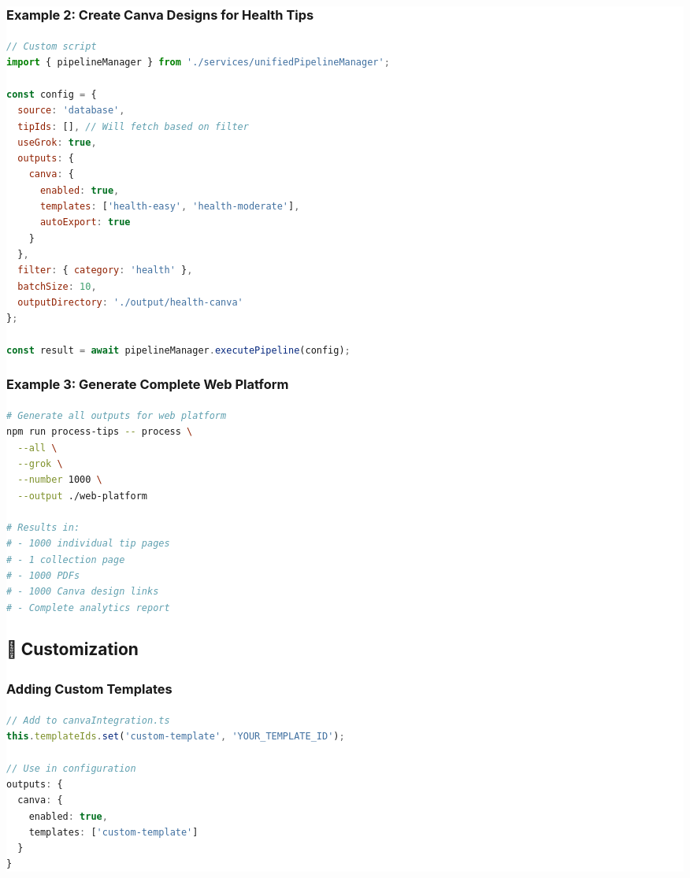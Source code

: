 ### Example 2: Create Canva Designs for Health Tips

```javascript
// Custom script
import { pipelineManager } from './services/unifiedPipelineManager';

const config = {
  source: 'database',
  tipIds: [], // Will fetch based on filter
  useGrok: true,
  outputs: {
    canva: {
      enabled: true,
      templates: ['health-easy', 'health-moderate'],
      autoExport: true
    }
  },
  filter: { category: 'health' },
  batchSize: 10,
  outputDirectory: './output/health-canva'
};

const result = await pipelineManager.executePipeline(config);
```

### Example 3: Generate Complete Web Platform

```bash
# Generate all outputs for web platform
npm run process-tips -- process \
  --all \
  --grok \
  --number 1000 \
  --output ./web-platform

# Results in:
# - 1000 individual tip pages
# - 1 collection page
# - 1000 PDFs
# - 1000 Canva design links
# - Complete analytics report
```

## 🔧 Customization

### Adding Custom Templates

```typescript
// Add to canvaIntegration.ts
this.templateIds.set('custom-template', 'YOUR_TEMPLATE_ID');

// Use in configuration
outputs: {
  canva: {
    enabled: true,
    templates: ['custom-template']
  }
}
```
